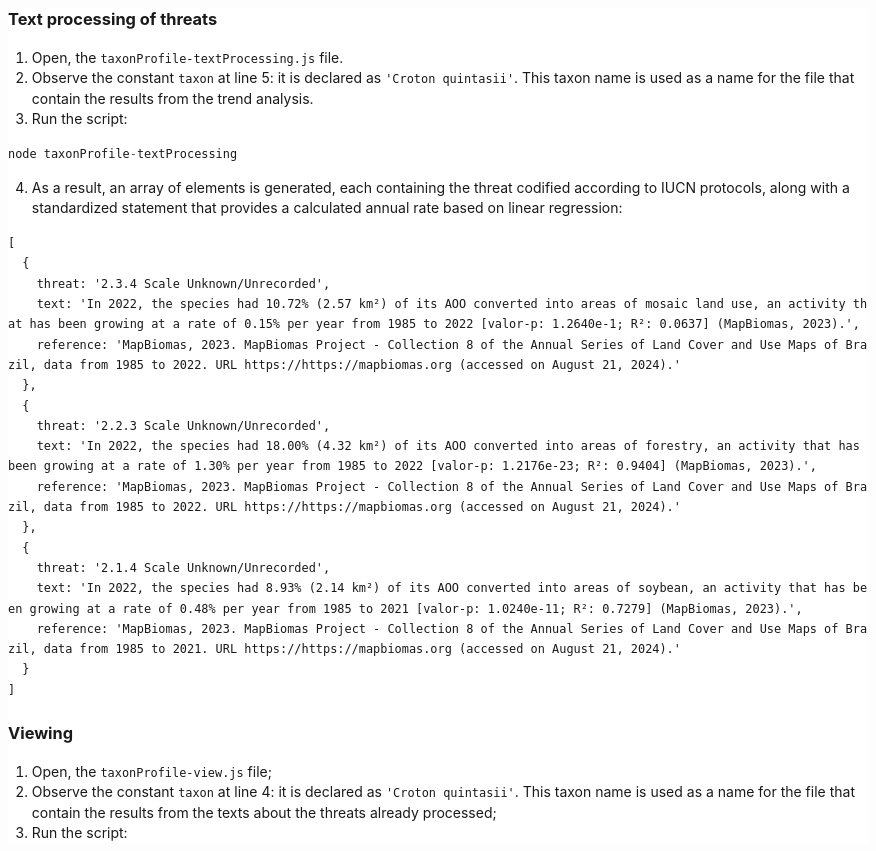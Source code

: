 ### Text processing of threats

1. Open, the `taxonProfile-textProcessing.js` file.
2. Observe the constant `taxon` at line 5: it is declared as `'Croton quintasii'`. This taxon name is used as a name for the file that contain the results from the trend analysis.
3. Run the script:

```js
node taxonProfile-textProcessing
```

4. As a result, an array of elements is generated, each containing the threat codified according to IUCN protocols, along with a standardized statement that provides a calculated annual rate based on linear regression:

```
[
  {
    threat: '2.3.4 Scale Unknown/Unrecorded',
    text: 'In 2022, the species had 10.72% (2.57 km²) of its AOO converted into areas of mosaic land use, an activity that has been growing at a rate of 0.15% per year from 1985 to 2022 [valor-p: 1.2640e-1; R²: 0.0637] (MapBiomas, 2023).',
    reference: 'MapBiomas, 2023. MapBiomas Project - Collection 8 of the Annual Series of Land Cover and Use Maps of Brazil, data from 1985 to 2022. URL https://https://mapbiomas.org (accessed on August 21, 2024).'
  },
  {
    threat: '2.2.3 Scale Unknown/Unrecorded',
    text: 'In 2022, the species had 18.00% (4.32 km²) of its AOO converted into areas of forestry, an activity that has been growing at a rate of 1.30% per year from 1985 to 2022 [valor-p: 1.2176e-23; R²: 0.9404] (MapBiomas, 2023).',
    reference: 'MapBiomas, 2023. MapBiomas Project - Collection 8 of the Annual Series of Land Cover and Use Maps of Brazil, data from 1985 to 2022. URL https://https://mapbiomas.org (accessed on August 21, 2024).'
  },
  {
    threat: '2.1.4 Scale Unknown/Unrecorded',
    text: 'In 2022, the species had 8.93% (2.14 km²) of its AOO converted into areas of soybean, an activity that has been growing at a rate of 0.48% per year from 1985 to 2021 [valor-p: 1.0240e-11; R²: 0.7279] (MapBiomas, 2023).',
    reference: 'MapBiomas, 2023. MapBiomas Project - Collection 8 of the Annual Series of Land Cover and Use Maps of Brazil, data from 1985 to 2021. URL https://https://mapbiomas.org (accessed on August 21, 2024).'
  }
]
```

### Viewing

1. Open, the `taxonProfile-view.js` file;
2. Observe the constant `taxon` at line 4: it is declared as `'Croton quintasii'`. This taxon name is used as a name for the file that contain the results from the texts about the threats already processed;
3. Run the script:
